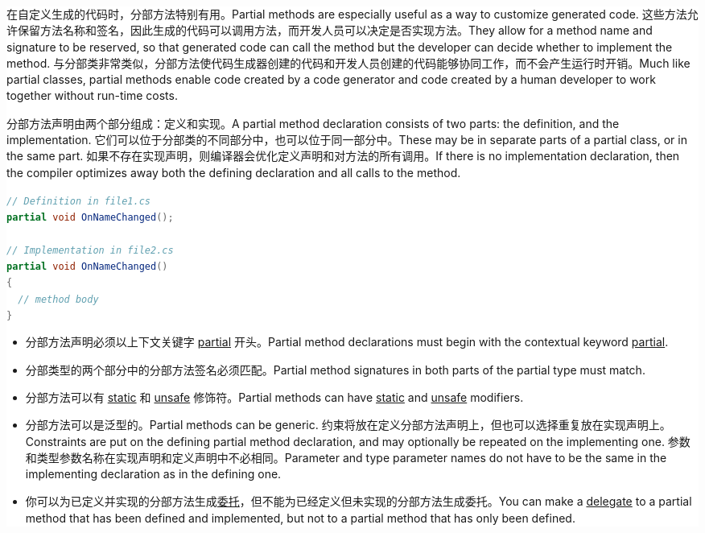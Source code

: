 <span data-ttu-id="2ea21-179">在自定义生成的代码时，分部方法特别有用。</span><span class="sxs-lookup"><span data-stu-id="2ea21-179">Partial methods are especially useful as a way to customize generated code.</span></span> <span data-ttu-id="2ea21-180">这些方法允许保留方法名称和签名，因此生成的代码可以调用方法，而开发人员可以决定是否实现方法。</span><span class="sxs-lookup"><span data-stu-id="2ea21-180">They allow for a method name and signature to be reserved, so that generated code can call the method but the developer can decide whether to implement the method.</span></span> <span data-ttu-id="2ea21-181">与分部类非常类似，分部方法使代码生成器创建的代码和开发人员创建的代码能够协同工作，而不会产生运行时开销。</span><span class="sxs-lookup"><span data-stu-id="2ea21-181">Much like partial classes, partial methods enable code created by a code generator and code created by a human developer to work together without run-time costs.</span></span>

<span data-ttu-id="2ea21-182">分部方法声明由两个部分组成：定义和实现。</span><span class="sxs-lookup"><span data-stu-id="2ea21-182">A partial method declaration consists of two parts: the definition, and the implementation.</span></span> <span data-ttu-id="2ea21-183">它们可以位于分部类的不同部分中，也可以位于同一部分中。</span><span class="sxs-lookup"><span data-stu-id="2ea21-183">These may be in separate parts of a partial class, or in the same part.</span></span> <span data-ttu-id="2ea21-184">如果不存在实现声明，则编译器会优化定义声明和对方法的所有调用。</span><span class="sxs-lookup"><span data-stu-id="2ea21-184">If there is no implementation declaration, then the compiler optimizes away both the defining declaration and all calls to the method.</span></span>

```csharp
// Definition in file1.cs
partial void OnNameChanged();

// Implementation in file2.cs
partial void OnNameChanged()
{
  // method body
}
```

- <span data-ttu-id="2ea21-185">分部方法声明必须以上下文关键字 [partial](../../language-reference/keywords/partial-type.md) 开头。</span><span class="sxs-lookup"><span data-stu-id="2ea21-185">Partial method declarations must begin with the contextual keyword [partial](../../language-reference/keywords/partial-type.md).</span></span>

- <span data-ttu-id="2ea21-186">分部类型的两个部分中的分部方法签名必须匹配。</span><span class="sxs-lookup"><span data-stu-id="2ea21-186">Partial method signatures in both parts of the partial type must match.</span></span>

- <span data-ttu-id="2ea21-187">分部方法可以有 [static](../../language-reference/keywords/static.md) 和 [unsafe](../../language-reference/keywords/unsafe.md) 修饰符。</span><span class="sxs-lookup"><span data-stu-id="2ea21-187">Partial methods can have [static](../../language-reference/keywords/static.md) and [unsafe](../../language-reference/keywords/unsafe.md) modifiers.</span></span>

- <span data-ttu-id="2ea21-188">分部方法可以是泛型的。</span><span class="sxs-lookup"><span data-stu-id="2ea21-188">Partial methods can be generic.</span></span> <span data-ttu-id="2ea21-189">约束将放在定义分部方法声明上，但也可以选择重复放在实现声明上。</span><span class="sxs-lookup"><span data-stu-id="2ea21-189">Constraints are put on the defining partial method declaration, and may optionally be repeated on the implementing one.</span></span> <span data-ttu-id="2ea21-190">参数和类型参数名称在实现声明和定义声明中不必相同。</span><span class="sxs-lookup"><span data-stu-id="2ea21-190">Parameter and type parameter names do not have to be the same in the implementing declaration as in the defining one.</span></span>

- <span data-ttu-id="2ea21-191">你可以为已定义并实现的分部方法生成[委托](../../language-reference/builtin-types/reference-types.md)，但不能为已经定义但未实现的分部方法生成委托。</span><span class="sxs-lookup"><span data-stu-id="2ea21-191">You can make a [delegate](../../language-reference/builtin-types/reference-types.md) to a partial method that has been defined and implemented, but not to a partial method that has only been defined.</span></span>
